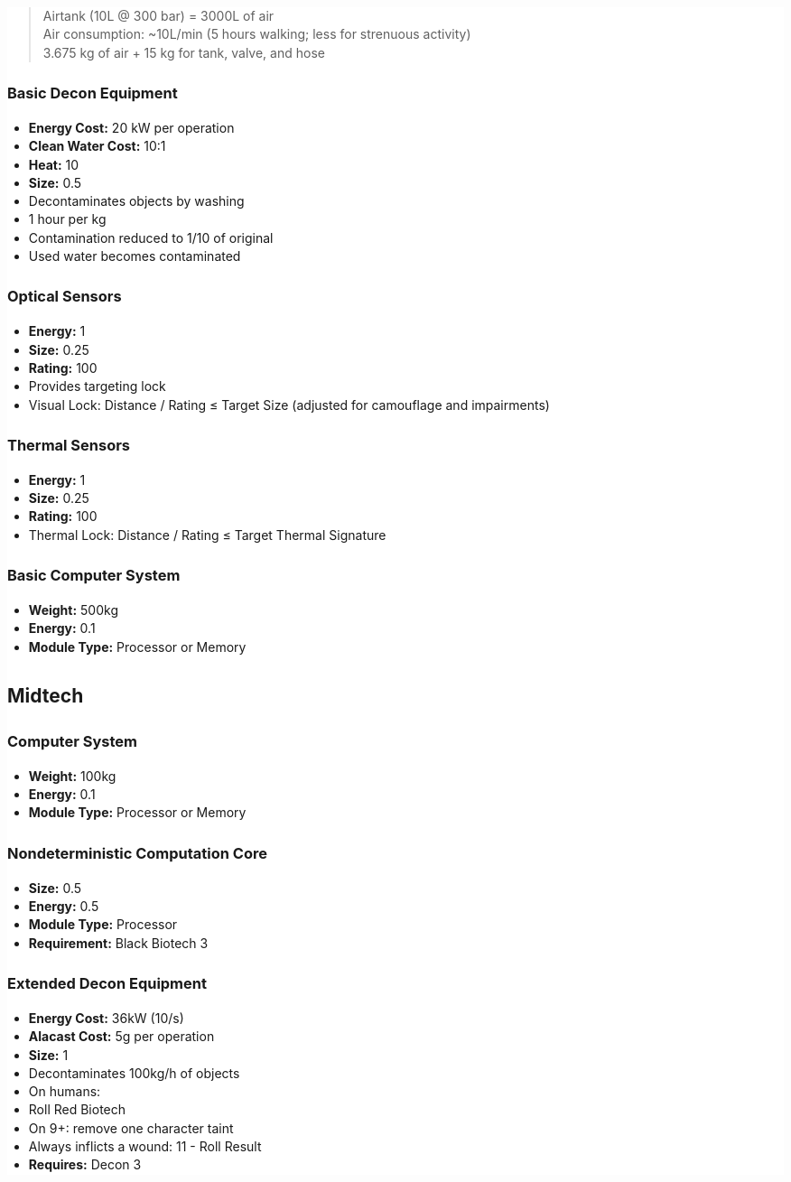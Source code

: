 > Airtank (10L @ 300 bar) = 3000L of air  
> Air consumption: ~10L/min (5 hours walking; less for strenuous activity)  
> 3.675 kg of air + 15 kg for tank, valve, and hose

### Basic Decon Equipment
- **Energy Cost:** 20 kW per operation
- **Clean Water Cost:** 10:1
- **Heat:** 10
- **Size:** 0.5
- Decontaminates objects by washing
- 1 hour per kg
- Contamination reduced to 1/10 of original
- Used water becomes contaminated

### Optical Sensors
- **Energy:** 1
- **Size:** 0.25
- **Rating:** 100
- Provides targeting lock
- Visual Lock: Distance / Rating ≤ Target Size (adjusted for camouflage and impairments)

### Thermal Sensors
- **Energy:** 1
- **Size:** 0.25
- **Rating:** 100
- Thermal Lock: Distance / Rating ≤ Target Thermal Signature

### Basic Computer System
- **Weight:** 500kg
- **Energy:** 0.1
- **Module Type:** Processor or Memory

## Midtech
### Computer System
- **Weight:** 100kg
- **Energy:** 0.1
- **Module Type:** Processor or Memory

### Nondeterministic Computation Core
- **Size:** 0.5
- **Energy:** 0.5
- **Module Type:** Processor
- **Requirement:** Black Biotech 3

### Extended Decon Equipment
- **Energy Cost:** 36kW (10/s)
- **Alacast Cost:** 5g per operation
- **Size:** 1
- Decontaminates 100kg/h of objects
- On humans:
- Roll Red Biotech
- On 9+: remove one character taint
- Always inflicts a wound: 11 - Roll Result
- **Requires:** Decon 3
